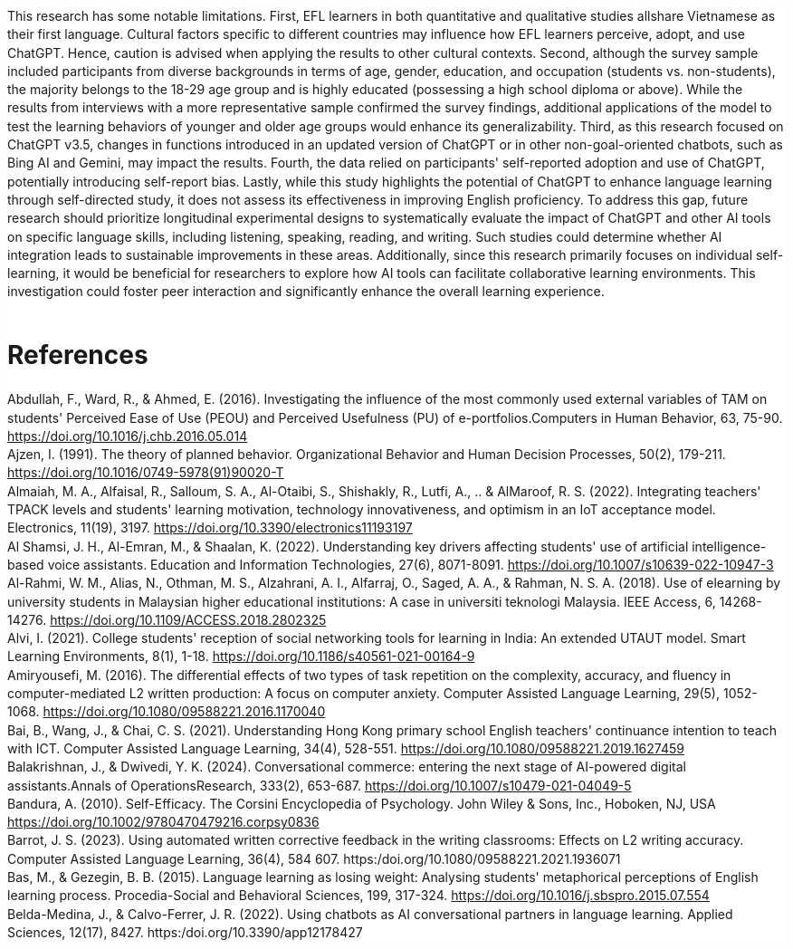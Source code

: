This research has some notable limitations. First, EFL learners in both quantitative and qualitative studies allshare Vietnamese as their first language. Cultural factors specific to different countries may influence how EFL learners perceive, adopt, and use ChatGPT. Hence, caution is advised when applying the results to other cultural contexts. Second, although the survey sample included participants from diverse backgrounds in terms of age, gender, education, and occupation (students vs. non-students), the majority belongs to the 18-29 age group and is highly educated (possessing a high school diploma or above). While the results from interviews with a more representative sample confirmed the survey findings, additional applications of the model to test the learning behaviors of younger and older age groups would enhance its generalizability. Third, as this research focused on ChatGPT v3.5, changes in functions introduced in an updated version of ChatGPT or in other non-goal-oriented chatbots, such as Bing AI and Gemini, may impact the results. Fourth, the data relied on participants' self-reported adoption and use of ChatGPT, potentially introducing self-report bias. Lastly, while this study highlights the potential of ChatGPT to enhance language learning through self-directed study, it does not assess its effectiveness in improving English proficiency. To address this gap, future research should prioritize longitudinal experimental designs to systematically evaluate the impact of ChatGPT and other AI tools on specific language skills, including listening, speaking, reading, and writing. Such studies could determine whether AI integration leads to sustainable improvements in these areas. Additionally, since this research primarily focuses on individual self-learning, it would be beneficial for researchers to explore how AI tools can facilitate collaborative learning environments. This investigation could foster peer interaction and significantly enhance the overall learning experience.

# References

Abdullah, F., Ward, R., & Ahmed, E. (2016). Investigating the influence of the most commonly used external variables of TAM on students' Perceived Ease of Use (PEOU) and Perceived Usefulness  (PU) of e-portfolios.Computers in Human Behavior, 63, 75-90. https://doi.org/10.1016/j.chb.2016.05.014   
Ajzen, I. (1991). The theory of planned behavior. Organizational Behavior and Human Decision Processes, 50(2), 179-211. https://doi.org/10.1016/0749-5978(91)90020-T   
Almaiah, M. A., Alfaisal, R., Salloum, S. A., Al-Otaibi, S., Shishakly, R., Lutfi, A., .. & AlMaroof, R. S. (2022). Integrating teachers' TPACK levels and students' learning motivation, technology innovativeness, and optimism in an IoT acceptance model. Electronics, 11(19), 3197. https://doi.org/10.3390/electronics11193197   
Al Shamsi, J. H., Al-Emran, M., & Shaalan, K. (2022). Understanding key drivers affecting students' use of artificial intelligence-based voice assistants. Education and Information Technologies, 27(6), 8071-8091. https://doi.org/10.1007/s10639-022-10947-3   
Al-Rahmi, W. M., Alias, N., Othman, M. S., Alzahrani, A. I., Alfarraj, O., Saged, A. A., & Rahman, N. S. A. (2018). Use of elearning by university students in Malaysian higher educational institutions: A case in universiti teknologi Malaysia. IEEE Access, 6, 14268- 14276. https://doi.org/10.1109/ACCESS.2018.2802325   
Alvi, I. (2021). College students' reception of social networking tools for learning in India: An extended UTAUT model. Smart Learning Environments, 8(1), 1-18. https://doi.org/10.1186/s40561-021-00164-9   
Amiryousefi, M. (2016). The differential effects of two types of task repetition on the complexity, accuracy, and fluency in computer-mediated L2 written production: A focus on computer anxiety. Computer Assisted Language Learning, 29(5), 1052-1068. https://doi.org/10.1080/09588221.2016.1170040   
Bai, B., Wang, J., & Chai, C. S. (2021). Understanding Hong Kong primary school English teachers' continuance intention to teach with ICT. Computer Assisted Language Learning, 34(4), 528-551. https://doi.org/10.1080/09588221.2019.1627459   
Balakrishnan, J., & Dwivedi, Y. K. (2024). Conversational commerce: entering the next stage of AI-powered digital assistants.Annals of OperationsResearch, 333(2), 653-687. https://doi.org/10.1007/s10479-021-04049-5   
Bandura, A. (2010). Self-Efficacy. The Corsini Encyclopedia of Psychology. John Wiley & Sons, Inc., Hoboken, NJ, USA https://doi.org/10.1002/9780470479216.corpsy0836   
Barrot, J. S. (2023). Using automated written corrective feedback in the writing classrooms: Effects on L2 writing accuracy. Computer Assisted Language Learning, 36(4), 584 607. https:/doi.org/10.1080/09588221.2021.1936071   
Bas, M., & Gezegin, B. B. (2015). Language learning as losing weight: Analysing students' metaphorical perceptions of English learning process. Procedia-Social and Behavioral Sciences, 199, 317-324. https://doi.org/10.1016/j.sbspro.2015.07.554   
Belda-Medina, J., & Calvo-Ferrer, J. R. (2022). Using chatbots as AI conversational partners in language learning. Applied Sciences, 12(17), 8427. https:/doi.org/10.3390/app12178427   